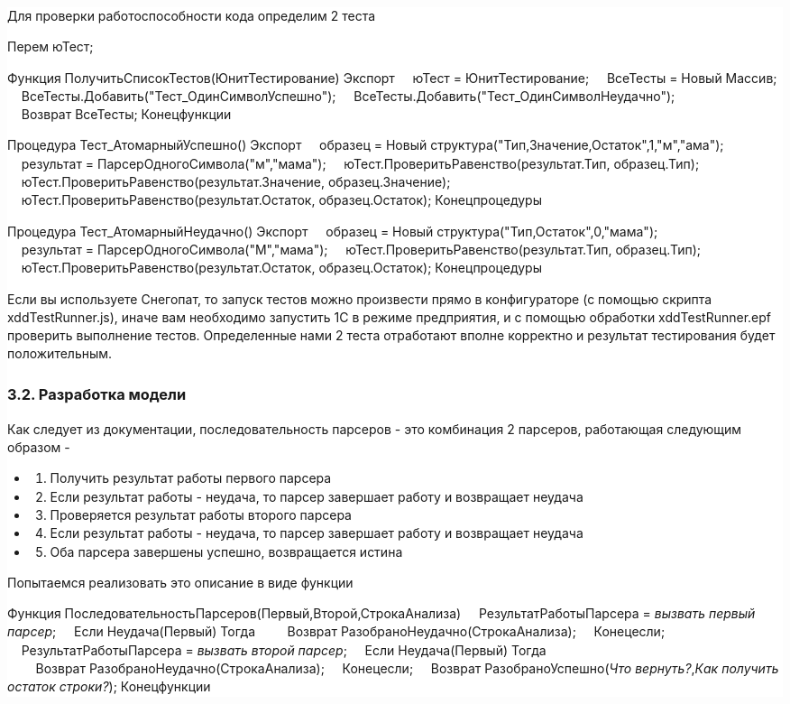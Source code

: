 Для проверки работоспособности кода  определим 2 теста

Перем юТест; 

Функция ПолучитьСписокТестов(ЮнитТестирование) Экспорт
    юТест = ЮнитТестирование;     ВсеТесты = Новый Массив;
    ВсеТесты.Добавить("Тест\_ОдинСимволУспешно");
    ВсеТесты.Добавить("Тест\_ОдинСимволНеудачно");     Возврат ВсеТесты;
Конецфункции 

Процедура Тест\_АтомарныйУспешно() Экспорт
    образец = Новый структура("Тип,Значение,Остаток",1,"м","ама");
    результат = ПарсерОдногоСимвола("м","мама");
    юТест.ПроверитьРавенство(результат.Тип, образец.Тип);
    юТест.ПроверитьРавенство(результат.Значение, образец.Значение);
    юТест.ПроверитьРавенство(результат.Остаток, образец.Остаток);
Конецпроцедуры 

Процедура Тест\_АтомарныйНеудачно() Экспорт
    образец = Новый структура("Тип,Остаток",0,"мама");
    результат = ПарсерОдногоСимвола("М","мама");
    юТест.ПроверитьРавенство(результат.Тип, образец.Тип);
    юТест.ПроверитьРавенство(результат.Остаток, образец.Остаток);
Конецпроцедуры 

Если вы используете Снегопат, то запуск тестов можно произвести прямо в
конфигураторе (с помощью скрипта xddTestRunner.js), иначе вам необходимо
запустить 1С в режиме предприятия, и с помощью обработки
xddTestRunner.epf проверить выполнение тестов. Определенные нами 2 теста
отработают вполне корректно и результат тестирования будет
положительным.

### 3.2. Разработка модели

Как следует из документации, последовательность парсеров - это
комбинация 2 парсеров, работающая следующим образом -

* 1. Получить результат работы первого парсера

* 2. Если результат работы - неудача, то парсер завершает работу и
  возвращает неудача

* 3. Проверяется результат работы второго парсера

* 4. Если результат работы - неудача, то парсер завершает работу и
  возвращает неудача

* 5. Оба парсера завершены успешно, возвращается истина

Попытаемся реализовать это описание в виде функции

Функция ПоследовательностьПарсеров(Первый,Второй,СтрокаАнализа)
    РезультатРаботыПарсера = _вызвать первый парсер_;
    Если Неудача(Первый) Тогда
        Возврат РазобраноНеудачно(СтрокаАнализа);     Конецесли;
    РезультатРаботыПарсера = _вызвать второй парсер_;
    Если Неудача(Первый) Тогда
        Возврат РазобраноНеудачно(СтрокаАнализа);     Конецесли;
    Возврат РазобраноУспешно(_Что вернуть?_,_Как получить остаток
строки?_); Конецфункции 
